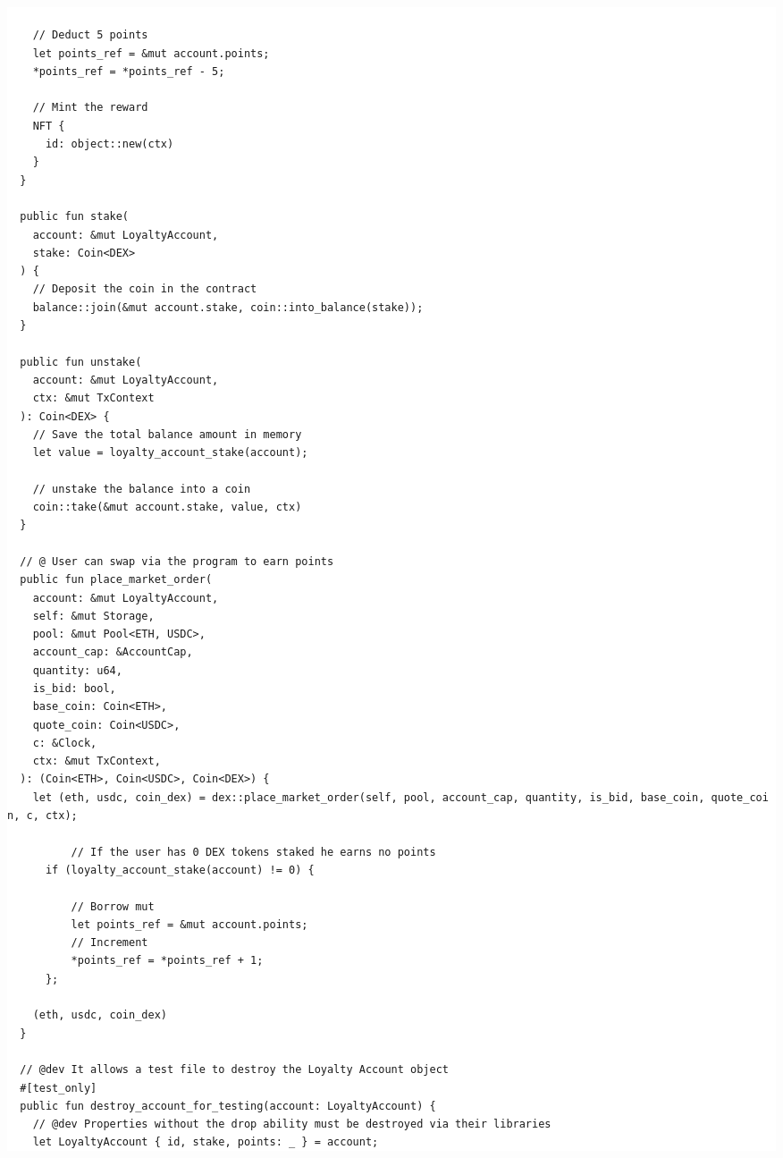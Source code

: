 ```move

    // Deduct 5 points
    let points_ref = &mut account.points;
    *points_ref = *points_ref - 5;

    // Mint the reward
    NFT {
      id: object::new(ctx)
    }
  }

  public fun stake(
    account: &mut LoyaltyAccount,
    stake: Coin<DEX>
  ) {
    // Deposit the coin in the contract
    balance::join(&mut account.stake, coin::into_balance(stake));
  }

  public fun unstake(
    account: &mut LoyaltyAccount,
    ctx: &mut TxContext
  ): Coin<DEX> {
    // Save the total balance amount in memory
    let value = loyalty_account_stake(account);

    // unstake the balance into a coin
    coin::take(&mut account.stake, value, ctx)
  }

  // @ User can swap via the program to earn points
  public fun place_market_order(
    account: &mut LoyaltyAccount,
    self: &mut Storage,
    pool: &mut Pool<ETH, USDC>,
    account_cap: &AccountCap,
    quantity: u64,
    is_bid: bool,
    base_coin: Coin<ETH>,
    quote_coin: Coin<USDC>,
    c: &Clock,
    ctx: &mut TxContext,    
  ): (Coin<ETH>, Coin<USDC>, Coin<DEX>) {
    let (eth, usdc, coin_dex) = dex::place_market_order(self, pool, account_cap, quantity, is_bid, base_coin, quote_coin, c, ctx);

          // If the user has 0 DEX tokens staked he earns no points
      if (loyalty_account_stake(account) != 0) {
        
          // Borrow mut
          let points_ref = &mut account.points;
          // Increment
          *points_ref = *points_ref + 1;
      };

    (eth, usdc, coin_dex)
  }

  // @dev It allows a test file to destroy the Loyalty Account object
  #[test_only]
  public fun destroy_account_for_testing(account: LoyaltyAccount) {
    // @dev Properties without the drop ability must be destroyed via their libraries
    let LoyaltyAccount { id, stake, points: _ } = account;
```